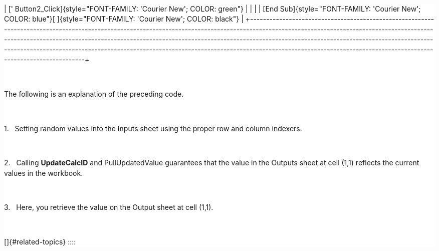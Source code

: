 | [\' Button2_Click]{style="FONT-FAMILY: 'Courier New'; COLOR: green"}                                                                                                                                                                                                                                                                                                                                                                                                                            |
|                                                                                                                                                                                                                                                                                                                                                                                                                                                                                                 |
| [End Sub]{style="FONT-FAMILY: 'Courier New'; COLOR: blue"}[ ]{style="FONT-FAMILY: 'Courier New'; COLOR: black"}                                                                                                                                                                                                                                                                                                                                                                                 |
+-------------------------------------------------------------------------------------------------------------------------------------------------------------------------------------------------------------------------------------------------------------------------------------------------------------------------------------------------------------------------------------------------------------------------------------------------------------------------------------------------+

 

The following is an explanation of the preceding code.

 

1.   Setting random values into the Inputs sheet using the proper row and column indexers.

 

2.   Calling **UpdateCalcID** and PullUpdatedValue guarantees that the value in the Outputs sheet at cell (1,1) reflects the current values in the workbook.

 

3.   Here, you retrieve the value on the Output sheet at cell (1,1).

 

[]{#related-topics}
::::
